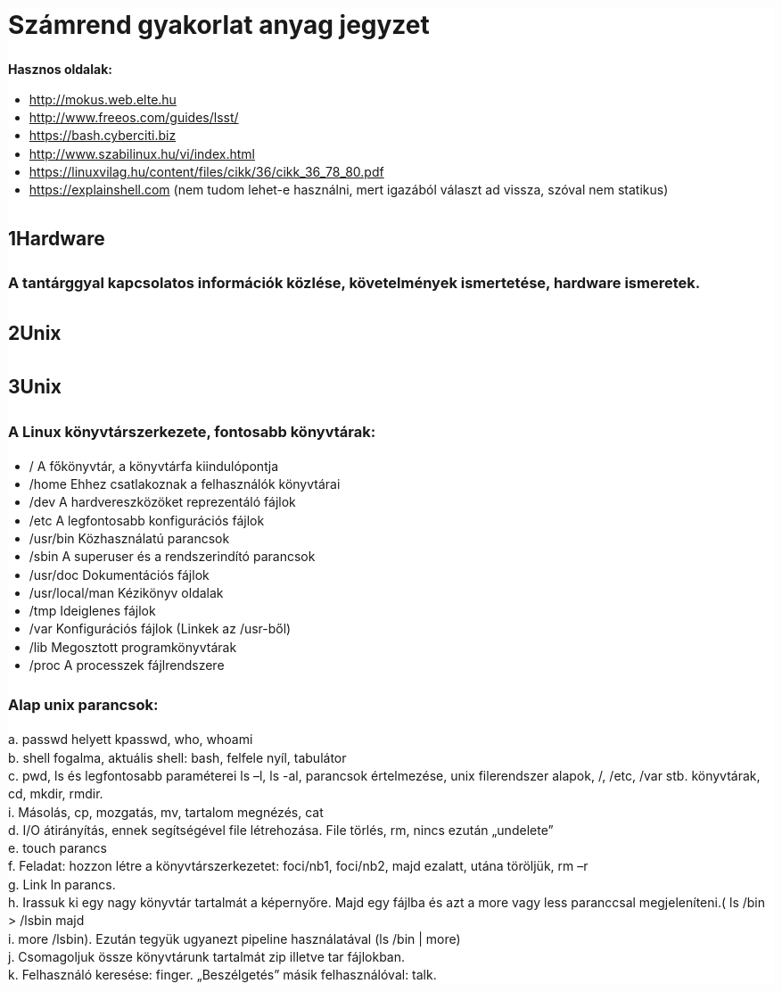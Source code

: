 # Számrend gyakorlat anyag jegyzet

**Hasznos oldalak:**  
- http://mokus.web.elte.hu  
- http://www.freeos.com/guides/lsst/  
- https://bash.cyberciti.biz  
- http://www.szabilinux.hu/vi/index.html  
- https://linuxvilag.hu/content/files/cikk/36/cikk_36_78_80.pdf  
- https://explainshell.com (nem tudom lehet-e használni, mert igazából választ ad vissza, szóval nem statikus)  

## 1Hardware

### A tantárggyal kapcsolatos információk közlése, követelmények ismertetése, hardware ismeretek. 

## 2Unix

## 3Unix
### **A Linux könyvtárszerkezete, fontosabb könyvtárak:**  
- / A főkönyvtár, a könyvtárfa kiindulópontja  
- /home Ehhez csatlakoznak a felhasználók könyvtárai  
- /dev A hardvereszközöket reprezentáló fájlok  
- /etc A legfontosabb konfigurációs fájlok  
- /usr/bin Közhasználatú parancsok  
- /sbin A superuser és a rendszerindító parancsok  
- /usr/doc Dokumentációs fájlok  
- /usr/local/man Kézikönyv oldalak  
- /tmp Ideiglenes fájlok  
- /var Konfigurációs fájlok (Linkek az /usr-ből)  
- /lib Megosztott programkönyvtárak  
- /proc A processzek fájlrendszere  

### **Alap unix parancsok:**  
a. passwd helyett kpasswd, who, whoami  
b. shell fogalma, aktuális shell: bash, felfele nyíl, tabulátor  
c. pwd, ls és legfontosabb paraméterei ls –l, ls -al, parancsok értelmezése, unix filerendszer alapok, /, /etc, /var stb. könyvtárak, cd, mkdir, rmdir.  
    i. Másolás, cp, mozgatás, mv, tartalom megnézés, cat  
d. I/O átirányítás, ennek segítségével file létrehozása. File törlés, rm, nincs ezután „undelete”   
e. touch parancs   
f. Feladat: hozzon létre a könyvtárszerkezetet: foci/nb1, foci/nb2, majd ezalatt, utána töröljük, rm –r   
g. Link ln parancs.   
h. Irassuk ki egy nagy könyvtár tartalmát a képernyőre. Majd egy fájlba és azt a more vagy less paranccsal megjeleníteni.( ls /bin > /lsbin majd   
i. more /lsbin). Ezután tegyük ugyanezt pipeline használatával (ls /bin | more)   
j. Csomagoljuk össze könyvtárunk tartalmát zip illetve tar fájlokban.    
k. Felhasználó keresése: finger. „Beszélgetés” másik felhasználóval: talk.  
